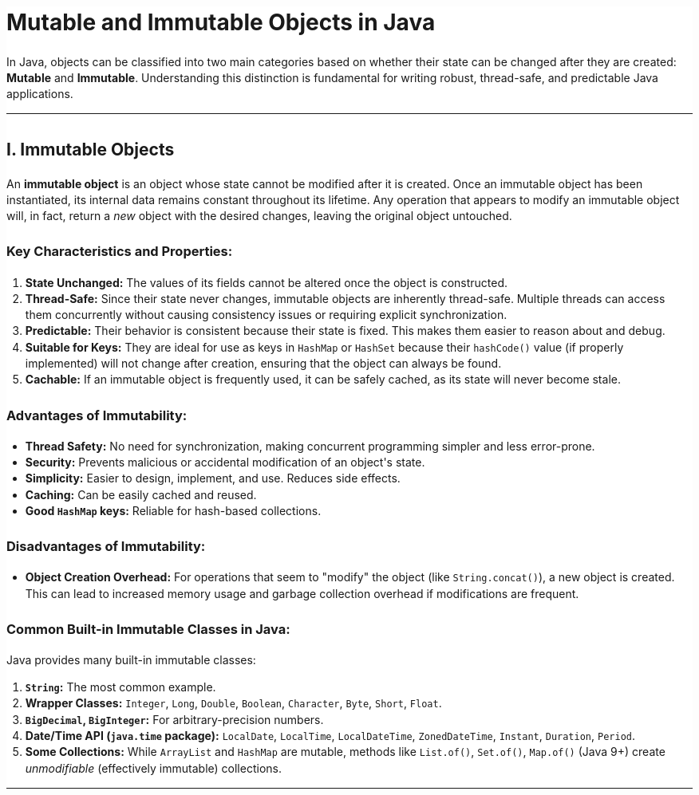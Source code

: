 # Mutable and Immutable Objects in Java

In Java, objects can be classified into two main categories based on whether their state can be changed after they are created: **Mutable** and **Immutable**. Understanding this distinction is fundamental for writing robust, thread-safe, and predictable Java applications.

---

## I. Immutable Objects

An **immutable object** is an object whose state cannot be modified after it is created. Once an immutable object has been instantiated, its internal data remains constant throughout its lifetime. Any operation that appears to modify an immutable object will, in fact, return a *new* object with the desired changes, leaving the original object untouched.

### Key Characteristics and Properties:

1.  **State Unchanged:** The values of its fields cannot be altered once the object is constructed.
2.  **Thread-Safe:** Since their state never changes, immutable objects are inherently thread-safe. Multiple threads can access them concurrently without causing consistency issues or requiring explicit synchronization.
3.  **Predictable:** Their behavior is consistent because their state is fixed. This makes them easier to reason about and debug.
4.  **Suitable for Keys:** They are ideal for use as keys in `HashMap` or `HashSet` because their `hashCode()` value (if properly implemented) will not change after creation, ensuring that the object can always be found.
5.  **Cachable:** If an immutable object is frequently used, it can be safely cached, as its state will never become stale.

### Advantages of Immutability:

*   **Thread Safety:** No need for synchronization, making concurrent programming simpler and less error-prone.
*   **Security:** Prevents malicious or accidental modification of an object's state.
*   **Simplicity:** Easier to design, implement, and use. Reduces side effects.
*   **Caching:** Can be easily cached and reused.
*   **Good `HashMap` keys:** Reliable for hash-based collections.

### Disadvantages of Immutability:

*   **Object Creation Overhead:** For operations that seem to "modify" the object (like `String.concat()`), a new object is created. This can lead to increased memory usage and garbage collection overhead if modifications are frequent.

### Common Built-in Immutable Classes in Java:

Java provides many built-in immutable classes:

1.  **`String`:** The most common example.
2.  **Wrapper Classes:** `Integer`, `Long`, `Double`, `Boolean`, `Character`, `Byte`, `Short`, `Float`.
3.  **`BigDecimal`, `BigInteger`:** For arbitrary-precision numbers.
4.  **Date/Time API (`java.time` package):** `LocalDate`, `LocalTime`, `LocalDateTime`, `ZonedDateTime`, `Instant`, `Duration`, `Period`.
5.  **Some Collections:** While `ArrayList` and `HashMap` are mutable, methods like `List.of()`, `Set.of()`, `Map.of()` (Java 9+) create *unmodifiable* (effectively immutable) collections.

---